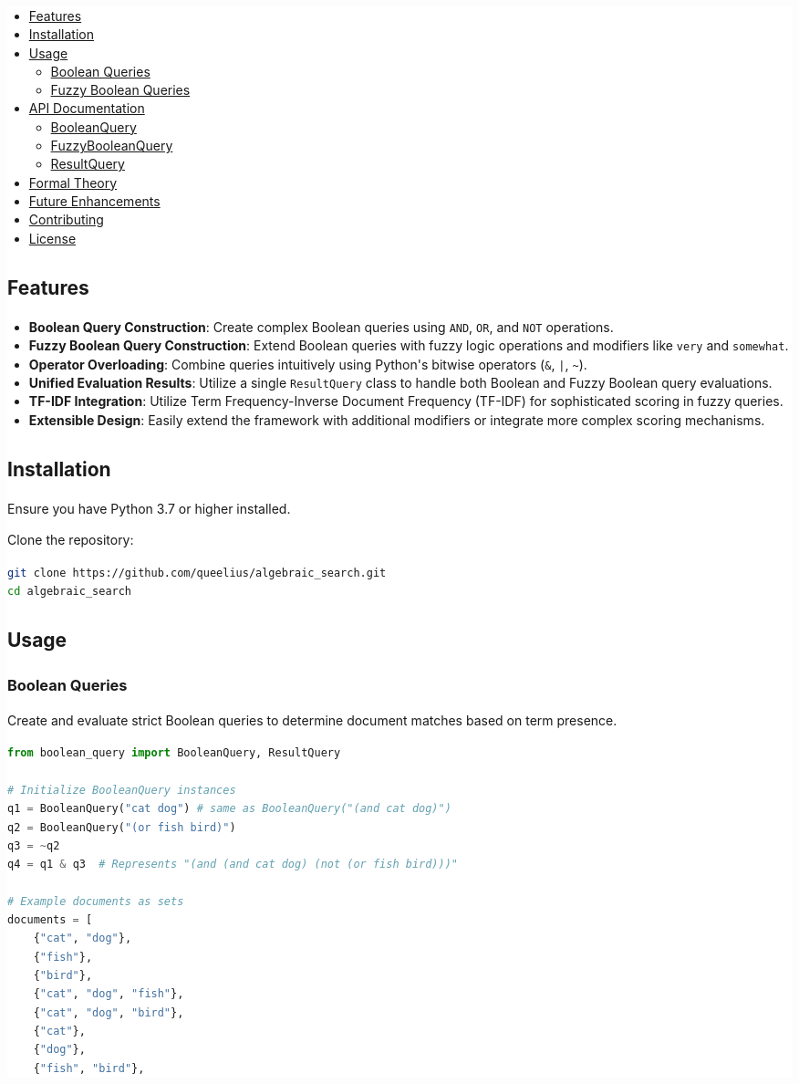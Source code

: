 - [Features](#features)
- [Installation](#installation)
- [Usage](#usage)
  - [Boolean Queries](#boolean-queries)
  - [Fuzzy Boolean Queries](#fuzzy-boolean-queries)
- [API Documentation](#api-documentation)
  - [BooleanQuery](#booleanquery)
  - [FuzzyBooleanQuery](#fuzzybooleanquery)
  - [ResultQuery](#resultquery)
- [Formal Theory](#formal-theory)
- [Future Enhancements](#future-enhancements)
- [Contributing](#contributing)
- [License](#license)

## Features

- **Boolean Query Construction**: Create complex Boolean queries using `AND`, `OR`, and `NOT` operations.
- **Fuzzy Boolean Query Construction**: Extend Boolean queries with fuzzy logic operations and modifiers like `very` and `somewhat`.
- **Operator Overloading**: Combine queries intuitively using Python's bitwise operators (`&`, `|`, `~`).
- **Unified Evaluation Results**: Utilize a single `ResultQuery` class to handle both Boolean and Fuzzy Boolean query evaluations.
- **TF-IDF Integration**: Utilize Term Frequency-Inverse Document Frequency (TF-IDF) for sophisticated scoring in fuzzy queries.
- **Extensible Design**: Easily extend the framework with additional modifiers or integrate more complex scoring mechanisms.

## Installation

Ensure you have Python 3.7 or higher installed.

Clone the repository:

```bash
git clone https://github.com/queelius/algebraic_search.git
cd algebraic_search
```

## Usage

### Boolean Queries

Create and evaluate strict Boolean queries to determine document matches based on term presence.

```python
from boolean_query import BooleanQuery, ResultQuery

# Initialize BooleanQuery instances
q1 = BooleanQuery("cat dog") # same as BooleanQuery("(and cat dog)")
q2 = BooleanQuery("(or fish bird)")
q3 = ~q2
q4 = q1 & q3  # Represents "(and (and cat dog) (not (or fish bird)))"

# Example documents as sets
documents = [
    {"cat", "dog"},
    {"fish"},
    {"bird"},
    {"cat", "dog", "fish"},
    {"cat", "dog", "bird"},
    {"cat"},
    {"dog"},
    {"fish", "bird"},
```